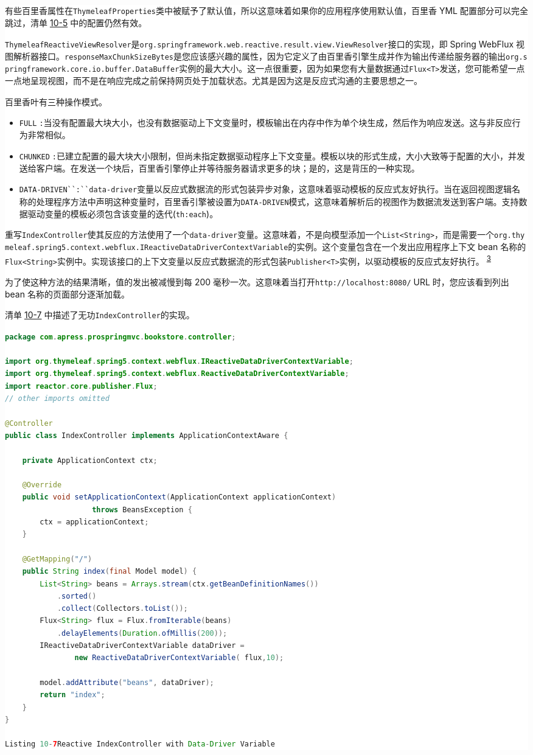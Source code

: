 有些百里香属性在`ThymeleafProperties`类中被赋予了默认值，所以这意味着如果你的应用程序使用默认值，百里香 YML 配置部分可以完全跳过，清单 [10-5](#PC5) 中的配置仍然有效。

`ThymeleafReactiveViewResolver`是`org.springframework.web.reactive.result.view.ViewResolver`接口的实现，即 Spring WebFlux 视图解析器接口。`responseMaxChunkSizeBytes`是您应该感兴趣的属性，因为它定义了由百里香引擎生成并作为输出传递给服务器的输出`org.springframework.core.io.buffer.DataBuffer`实例的最大大小。这一点很重要，因为如果您有大量数据通过`Flux<T>`发送，您可能希望一点一点地呈现视图，而不是在响应完成之前保持网页处于加载状态。尤其是因为这是反应式沟通的主要思想之一。

百里香叶有三种操作模式。

*   `FULL` `:`当没有配置最大块大小，也没有数据驱动上下文变量时，模板输出在内存中作为单个块生成，然后作为响应发送。这与非反应行为非常相似。

*   `CHUNKED` `:`已建立配置的最大块大小限制，但尚未指定数据驱动程序上下文变量。模板以块的形式生成，大小大致等于配置的大小，并发送给客户端。在发送一个块后，百里香引擎停止并等待服务器请求更多的块；是的，这是背压的一种实现。

*   `DATA-DRIVEN``:``data-driver`变量以反应式数据流的形式包装异步对象，这意味着驱动模板的反应式友好执行。当在返回视图逻辑名称的处理程序方法中声明这种变量时，百里香引擎被设置为`DATA-DRIVEN`模式，这意味着解析后的视图作为数据流发送到客户端。支持数据驱动变量的模板必须包含该变量的迭代(`th:each`)。

重写`IndexController`使其反应的方法使用了一个`data-driver`变量。这意味着，不是向模型添加一个`List<String>`，而是需要一个`org.thymeleaf.spring5.context.webflux.IReactiveDataDriverContextVariable`的实例。这个变量包含在一个发出应用程序上下文 bean 名称的`Flux<String>`实例中。实现该接口的上下文变量以反应式数据流的形式包装`Publisher<T>`实例，以驱动模板的反应式友好执行。 <sup>[3](#Fn3)</sup>

为了使这种方法的结果清晰，值的发出被减慢到每 200 毫秒一次。这意味着当打开`http://localhost:8080/` URL 时，您应该看到列出 bean 名称的页面部分逐渐加载。

清单 [10-7](#PC7) 中描述了无功`IndexController`的实现。

```java
package com.apress.prospringmvc.bookstore.controller;

import org.thymeleaf.spring5.context.webflux.IReactiveDataDriverContextVariable;
import org.thymeleaf.spring5.context.webflux.ReactiveDataDriverContextVariable;
import reactor.core.publisher.Flux;
// other imports omitted

@Controller
public class IndexController implements ApplicationContextAware {

    private ApplicationContext ctx;

    @Override
    public void setApplicationContext(ApplicationContext applicationContext)
                    throws BeansException {
        ctx = applicationContext;
    }

    @GetMapping("/")
    public String index(final Model model) {
        List<String> beans = Arrays.stream(ctx.getBeanDefinitionNames())
            .sorted()
            .collect(Collectors.toList());
        Flux<String> flux = Flux.fromIterable(beans)
            .delayElements(Duration.ofMillis(200));
        IReactiveDataDriverContextVariable dataDriver =
                new ReactiveDataDriverContextVariable( flux,10);

        model.addAttribute("beans", dataDriver);
        return "index";
    }
}

Listing 10-7Reactive IndexController with Data-Driver Variable

```
